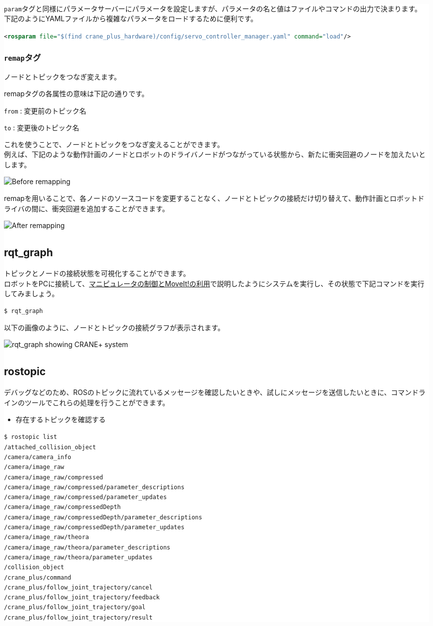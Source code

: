 `param`タグと同様にパラメータサーバーにパラメータを設定しますが、パラメータの名と値はファイルやコマンドの出力で決まります。<br>
下記のようにYAMLファイルから複雑なパラメータをロードするために便利です。

```xml
<rosparam file="$(find crane_plus_hardware)/config/servo_controller_manager.yaml" command="load"/>
```

### `remap`タグ

ノードとトピックをつなぎ変えます。

remapタグの各属性の意味は下記の通りです。

`from`
: 変更前のトピック名

`to`
: 変更後のトピック名

これを使うことで、ノードとトピックをつなぎ変えることができます。<br>
例えば、下記のような動作計画のノードとロボットのドライバノードがつながっている状態から、新たに衝突回避のノードを加えたいとします。

![Before remapping](images/remap_before.png)

remapを用いることで、各ノードのソースコードを変更することなく、ノードとトピックの接続だけ切り替えて、動作計画とロボットドライバの間に、衝突回避を追加することができます。

![After remapping](images/remap_after.png)

## rqt_graph

トピックとノードの接続状態を可視化することができます。<br>
ロボットをPCに接続して、[マニピュレータの制御とMoveIt!の利用](manipulators_and_moveit.html)で説明したようにシステムを実行し、その状態で下記コマンドを実行してみましょう。

```shell
$ rqt_graph
```

以下の画像のように、ノードとトピックの接続グラフが表示されます。

![rqt_graph showing CRANE+ system](images/rqt_graph.png)

## rostopic

デバッグなどのため、ROSのトピックに流れているメッセージを確認したいときや、試しにメッセージを送信したいときに、コマンドラインのツールでこれらの処理を行うことができます。

- 存在するトピックを確認する

```shell
$ rostopic list
/attached_collision_object
/camera/camera_info
/camera/image_raw
/camera/image_raw/compressed
/camera/image_raw/compressed/parameter_descriptions
/camera/image_raw/compressed/parameter_updates
/camera/image_raw/compressedDepth
/camera/image_raw/compressedDepth/parameter_descriptions
/camera/image_raw/compressedDepth/parameter_updates
/camera/image_raw/theora
/camera/image_raw/theora/parameter_descriptions
/camera/image_raw/theora/parameter_updates
/collision_object
/crane_plus/command
/crane_plus/follow_joint_trajectory/cancel
/crane_plus/follow_joint_trajectory/feedback
/crane_plus/follow_joint_trajectory/goal
/crane_plus/follow_joint_trajectory/result
```